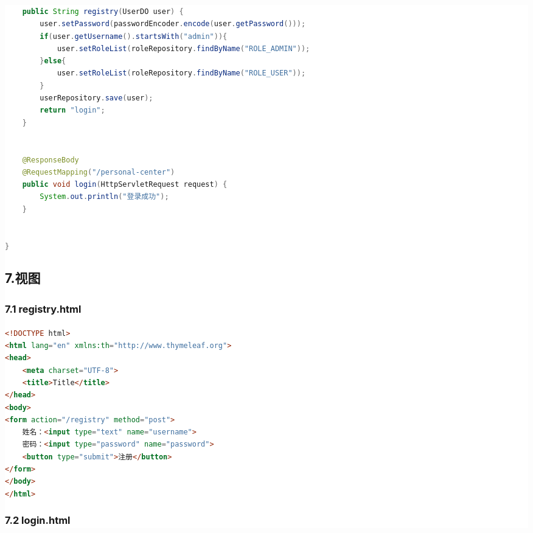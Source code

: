 ```java
    public String registry(UserDO user) {
        user.setPassword(passwordEncoder.encode(user.getPassword()));
        if(user.getUsername().startsWith("admin")){
            user.setRoleList(roleRepository.findByName("ROLE_ADMIN"));
        }else{
            user.setRoleList(roleRepository.findByName("ROLE_USER"));
        }
        userRepository.save(user);
        return "login";
    }


    @ResponseBody
    @RequestMapping("/personal-center")
    public void login(HttpServletRequest request) {
        System.out.println("登录成功");
    }


}

```





## 7.视图

### 7.1 registry.html

```html
<!DOCTYPE html>
<html lang="en" xmlns:th="http://www.thymeleaf.org">
<head>
    <meta charset="UTF-8">
    <title>Title</title>
</head>
<body>
<form action="/registry" method="post">
    姓名：<input type="text" name="username">
    密码：<input type="password" name="password">
    <button type="submit">注册</button>
</form>
</body>
</html>
```





### 7.2 login.html
